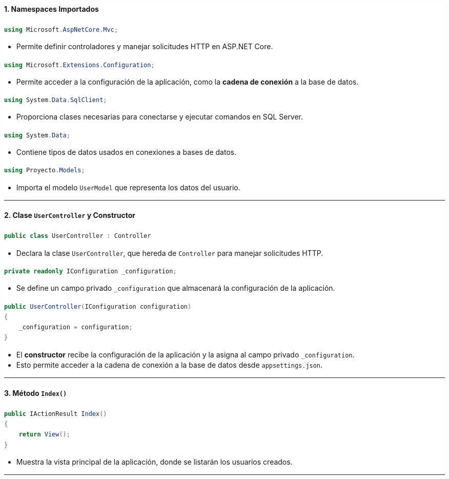 
#### **1. Namespaces Importados**
```csharp
using Microsoft.AspNetCore.Mvc;
```
- Permite definir controladores y manejar solicitudes HTTP en ASP.NET Core.

```csharp
using Microsoft.Extensions.Configuration;
```
- Permite acceder a la configuración de la aplicación, como la **cadena de conexión** a la base de datos.

```csharp
using System.Data.SqlClient;
```
- Proporciona clases necesarias para conectarse y ejecutar comandos en SQL Server.

```csharp
using System.Data;
```
- Contiene tipos de datos usados en conexiones a bases de datos.

```csharp
using Proyecto.Models;
```
- Importa el modelo `UserModel` que representa los datos del usuario.

---

#### **2. Clase `UserController` y Constructor**
```csharp
public class UserController : Controller
```
- Declara la clase `UserController`, que hereda de `Controller` para manejar solicitudes HTTP.

```csharp
private readonly IConfiguration _configuration;
```
- Se define un campo privado `_configuration` que almacenará la configuración de la aplicación.

```csharp
public UserController(IConfiguration configuration)
{
    _configuration = configuration;
}
```
- El **constructor** recibe la configuración de la aplicación y la asigna al campo privado `_configuration`.  
- Esto permite acceder a la cadena de conexión a la base de datos desde `appsettings.json`.

---

#### **3. Método `Index()`**
```csharp
public IActionResult Index()
{
    return View();
}
```
- Muestra la vista principal de la aplicación, donde se listarán los usuarios creados.

---